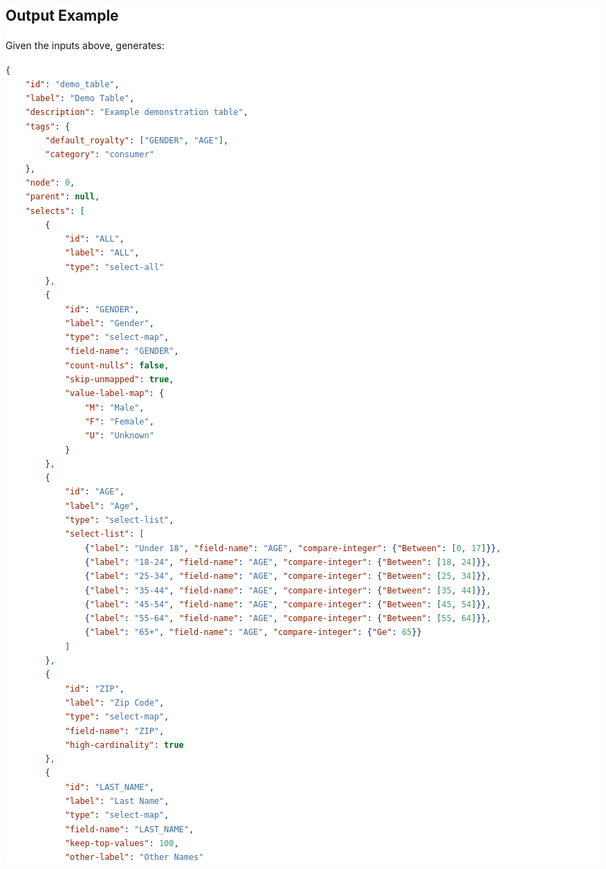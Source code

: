 
## Output Example

Given the inputs above, generates:

```json
{
    "id": "demo_table",
    "label": "Demo Table",
    "description": "Example demonstration table",
    "tags": {
        "default_royalty": ["GENDER", "AGE"],
        "category": "consumer"
    },
    "node": 0,
    "parent": null,
    "selects": [
        {
            "id": "ALL",
            "label": "ALL",
            "type": "select-all"
        },
        {
            "id": "GENDER",
            "label": "Gender",
            "type": "select-map",
            "field-name": "GENDER",
            "count-nulls": false,
            "skip-unmapped": true,
            "value-label-map": {
                "M": "Male",
                "F": "Female",
                "U": "Unknown"
            }
        },
        {
            "id": "AGE",
            "label": "Age",
            "type": "select-list",
            "select-list": [
                {"label": "Under 18", "field-name": "AGE", "compare-integer": {"Between": [0, 17]}},
                {"label": "18-24", "field-name": "AGE", "compare-integer": {"Between": [18, 24]}},
                {"label": "25-34", "field-name": "AGE", "compare-integer": {"Between": [25, 34]}},
                {"label": "35-44", "field-name": "AGE", "compare-integer": {"Between": [35, 44]}},
                {"label": "45-54", "field-name": "AGE", "compare-integer": {"Between": [45, 54]}},
                {"label": "55-64", "field-name": "AGE", "compare-integer": {"Between": [55, 64]}},
                {"label": "65+", "field-name": "AGE", "compare-integer": {"Ge": 65}}
            ]
        },
        {
            "id": "ZIP",
            "label": "Zip Code",
            "type": "select-map",
            "field-name": "ZIP",
            "high-cardinality": true
        },
        {
            "id": "LAST_NAME",
            "label": "Last Name",
            "type": "select-map",
            "field-name": "LAST_NAME",
            "keep-top-values": 100,
            "other-label": "Other Names"
```